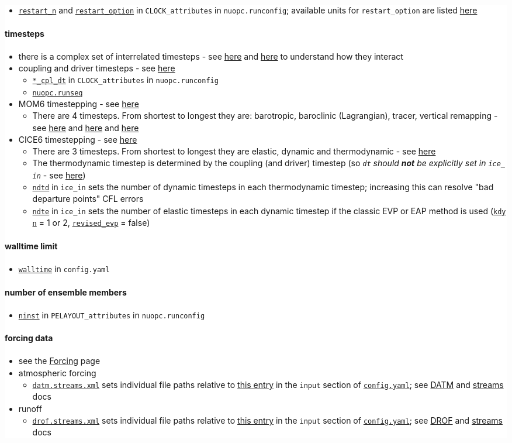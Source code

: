   - [`restart_n`](https://github.com/search?q=repo%3AACCESS-NRI%2Faccess-om3-configs+path%3Adoc%2Fnuopc.runconfig+restart_n&type=code) and [`restart_option`](https://github.com/search?q=repo%3AACCESS-NRI%2Faccess-om3-configs+path%3Adoc%2Fnuopc.runconfig+restart_option&type=code) in `CLOCK_attributes` in `nuopc.runconfig`; available units for `restart_option` are listed [here](https://escomp.github.io/CMEPS/versions/master/html/generic.html)
#### timesteps
  - there is a complex set of interrelated timesteps - see [here](../NUOPC-driver.md#time-steps) and [here](https://earthsystemmodeling.org/docs/release/ESMF_8_3_1/NUOPC_refdoc/node3.html#SECTION00035000000000000000) to understand how they interact
  - coupling and driver timesteps - see [here](../NUOPC-driver.md#coupling-and-driver-time-step)
    - [`*_cpl_dt`](https://github.com/search?q=repo%3AACCESS-NRI%2Faccess-om3-configs+path%3Adoc%2Fnuopc.runconfig+_cpl_dt&type=code) in `CLOCK_attributes` in `nuopc.runconfig`
    - [`nuopc.runseq`](https://github.com/ACCESS-NRI/access-om3-configs/blob/1deg_jra55do_ryf/nuopc.runseq)
  - MOM6 timestepping - see [here](../NUOPC-driver.md#mom6-time-steps)
    - There are 4 timesteps. From shortest to longest they are: barotropic, baroclinic (Lagrangian), tracer, vertical remapping - see [here](https://youtu.be/JKMwd8VXYcU?t=383) and [here](https://youtu.be/JKMwd8VXYcU?t=2165) and [here](https://mom6.readthedocs.io/en/main/api/generated/pages/Timestep_Overview.html)
  - CICE6 timestepping - see [here](../NUOPC-driver.md#cice6-time-steps)
    - There are 3 timesteps. From shortest to longest they are elastic, dynamic and thermodynamic - see [here](https://cice-consortium-cice.readthedocs.io/en/cice6.5.0/user_guide/ug_implementation.html#choosing-an-appropriate-time-step)
    - The thermodynamic timestep is determined by the coupling (and driver) timestep (so _`dt` should **not** be explicitly set in `ice_in`_ - see [here](../NUOPC-driver.md#cice6-time-steps))
    - [`ndtd`](https://github.com/search?q=repo%3AACCESS-NRI%2Faccess-om3-configs+path%3Adoc%2Fice_in+ndtd&type=code) in `ice_in` sets the number of dynamic timesteps in each thermodynamic timestep; increasing this can resolve "bad departure points" CFL errors
    - [`ndte`](https://github.com/search?q=repo%3AACCESS-NRI%2Faccess-om3-configs+path%3Adoc%2Fice_in+ndte&type=code) in `ice_in` sets the number of elastic timesteps in each dynamic timestep if the classic EVP or EAP method is used ([`kdyn`](https://github.com/search?q=repo%3AACCESS-NRI%2Faccess-om3-configs+path%3Adoc%2Fice_in+kdyn&type=code) = 1 or 2, [`revised_evp`](https://github.com/search?q=repo%3AACCESS-NRI%2Faccess-om3-configs+path%3Adoc%2Fice_in+revised_evp&type=code) = false)
#### walltime limit
  - [`walltime`](https://github.com/search?q=repo%3AACCESS-NRI%2Faccess-om3-configs+path%3Adoc%2Fconfig.yaml+walltime:&type=code) in `config.yaml`
#### number of ensemble members
  - [`ninst`](https://github.com/search?q=repo%3AACCESS-NRI%2Faccess-om3-configs+path%3Adoc%2Fnuopc.runconfig+ninst&type=code) in `PELAYOUT_attributes` in `nuopc.runconfig`
#### forcing data
  - see the [Forcing](../Forcing-data-models.md) page
  - atmospheric forcing
    - [`datm.streams.xml`](https://github.com/ACCESS-NRI/access-om3-configs/blob/1deg_jra55do_ryf/datm.streams.xml) sets individual file paths relative to [this entry](https://github.com/search?q=repo%3AACCESS-NRI%2Faccess-om3-configs+path%3Adoc%2Fconfig.yaml+"datm+and+drof"&type=code) in the `input` section of [`config.yaml`](https://github.com/ACCESS-NRI/access-om3-configs/blob/1deg_jra55do_ryf/config.yaml); see [DATM](https://escomp.github.io/CDEPS/versions/master/html/datm.html) and [streams](https://escomp.github.io/CDEPS/versions/master/html/streams.html) docs
  - runoff
    - [`drof.streams.xml`](https://github.com/ACCESS-NRI/access-om3-configs/blob/1deg_jra55do_ryf/drof.streams.xml) sets individual file paths relative to [this entry](https://github.com/search?q=repo%3AACCESS-NRI%2Faccess-om3-configs+path%3Adoc%2Fconfig.yaml+"datm+and+drof"&type=code) in the `input` section of [`config.yaml`](https://github.com/ACCESS-NRI/access-om3-configs/blob/1deg_jra55do_ryf/config.yaml); see [DROF](https://escomp.github.io/CDEPS/versions/master/html/drof.html) and [streams](https://escomp.github.io/CDEPS/versions/master/html/streams.html) docs
